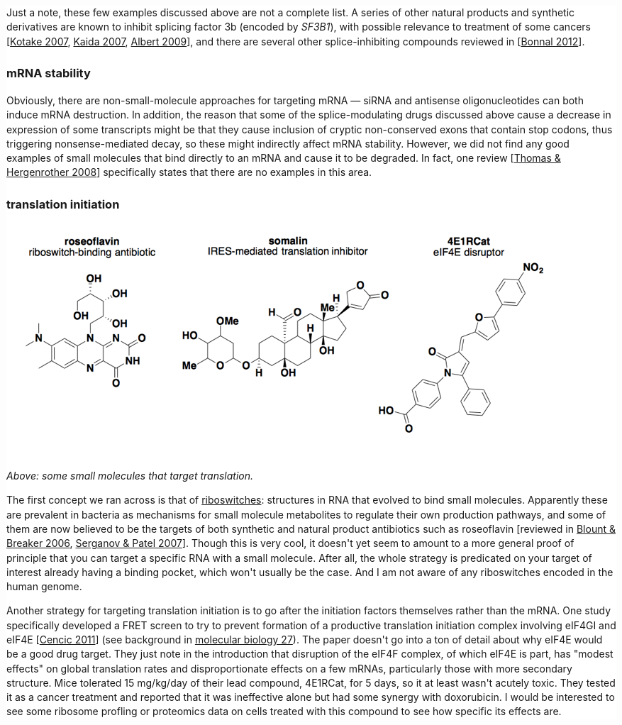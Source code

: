 Just a note, these few examples discussed above are not a complete list. A series of other natural products and synthetic derivatives are known to inhibit splicing factor 3b (encoded by *SF3B1*), with possible relevance to treatment of some cancers [[Kotake 2007], [Kaida 2007], [Albert 2009]], and there are several other splice-inhibiting compounds reviewed in [[Bonnal 2012]].

### mRNA stability

Obviously, there are non-small-molecule approaches for targeting mRNA &mdash; siRNA and antisense oligonucleotides can both induce mRNA destruction. In addition, the reason that some of the splice-modulating drugs discussed above cause a decrease in expression of some transcripts might be that they cause inclusion of cryptic non-conserved exons that contain stop codons, thus triggering nonsense-mediated decay, so these might indirectly affect mRNA stability. However, we did not find any good examples of small molecules that bind directly to an mRNA and cause it to be degraded. In fact, one review [[Thomas & Hergenrother 2008]] specifically states that there are no examples in this area.

### translation initiation

![](/media/2015/09/targeting-translation.png)

*Above: some small molecules that target translation.*

The first concept we ran across is that of [riboswitches](https://en.wikipedia.org/wiki/Riboswitch): structures in RNA that evolved to bind small molecules. Apparently these are prevalent in bacteria as mechanisms for small molecule metabolites to regulate their own production pathways, and some of them are now believed to be the targets of both synthetic and natural product antibiotics such as roseoflavin [reviewed in [Blount & Breaker 2006], [Serganov & Patel 2007]]. Though this is very cool, it doesn't yet seem to amount to a more general proof of principle that you can target a specific RNA with a small molecule. After all, the whole strategy is predicated on your target of interest already having a binding pocket, which won't usually be the case. And I am not aware of any riboswitches encoded in the human genome.

Another strategy for targeting translation initiation is to go after the initiation factors themselves rather than the mRNA. One study specifically developed a FRET screen to try to prevent formation of a productive translation initiation complex involving eIF4GI and eIF4E [[Cencic 2011]] \(see background in [molecular biology 27](/2014/11/21/molecular-biology-27/)\). The paper doesn't go into a ton of detail about why eIF4E would be a good drug target. They just note in the introduction that disruption of the eIF4F complex, of which eIF4E is part, has "modest effects" on global translation rates and disproportionate effects on a few mRNAs, particularly those with more secondary structure. Mice tolerated 15 mg/kg/day of their lead compound, 4E1RCat, for 5 days, so it at least wasn't acutely toxic. They tested it as a cancer treatment and reported that it was ineffective alone but had some synergy with doxorubicin. I would be interested to see some ribosome profling or proteomics data on cells treated with this compound to see how specific its effects are.


[Hwang 1999]: http://www.ncbi.nlm.nih.gov/pubmed/10557261/ "Hwang S, Tamilarasu N, Ryan K, Huq I, Richter S, Still WC, Rana TM. Inhibition of gene expression in human cells through small molecule-RNA interactions. Proc Natl Acad Sci U S A. 1999 Nov 9;96(23):12997-3002. PubMed PMID: 10557261; PubMed  Central PMCID: PMC23888."
[Didiot 2013]: http://www.ncbi.nlm.nih.gov/pubmed/23150017 "Didiot MC, Hewett J, Varin T, Freuler F, Selinger D, Nick H, Reinhardt J, Buckler A, Myer V, Schuffenhauer A, Guy CT, Parker CN. Identification of cardiac glycoside molecules as inhibitors of c-Myc IRES-mediated translation. J Biomol Screen. 2013 Apr;18(4):407-19. doi: 10.1177/1087057112466698. Epub 2012 Nov 13. PubMed PMID: 23150017."
[Bill 2014]: http://www.ncbi.nlm.nih.gov/pubmed/24599954 "Bill A, Hall ML, Borawski J, Hodgson C, Jenkins J, Piechon P, Popa O, Rothwell C, Tranter P, Tria S, Wagner T, Whitehead L, Gaither LA. Small molecule-facilitated degradation of ANO1 protein: a new targeting approach for anticancer therapeutics. J Biol Chem. 2014 Apr 18;289(16):11029-41. doi: 10.1074/jbc.M114.549188. Epub 2014 Mar 5. PubMed PMID: 24599954; PubMed Central PMCID: PMC4036244."
[Kondo 2015]: http://www.ncbi.nlm.nih.gov/pubmed/25555158/ "Kondo Y, Oubridge C, van Roon AM, Nagai K. Crystal structure of human U1 snRNP, a small nuclear ribonucleoprotein particle, reveals the mechanism of 5' splice site recognition. Elife. 2015 Jan 2;4. doi: 10.7554/eLife.04986. PubMed PMID: 25555158; PubMed Central PMCID: PMC4383343."
[Palacino 2015]: http://www.ncbi.nlm.nih.gov/pubmed/26030728 "Palacino J, Swalley SE, Song C, Cheung AK, Shu L, Zhang X, Van Hoosear M, Shin Y, Chin DN, Keller CG, Beibel M, Renaud NA, Smith TM, Salcius M, Shi X, Hild M, Servais R, Jain M, Deng L, Bullock C, McLellan M, Schuierer S, Murphy L, Blommers MJ, Blaustein C, Berenshteyn F, Lacoste A, Thomas JR, Roma G, Michaud GA, Tseng BS, Porter JA, Myer VE, Tallarico JA, Hamann LG, Curtis D, Fishman MC, Dietrich WF, Dales NA, Sivasankaran R. SMN2 splice modulators enhance U1-pre-mRNA association and rescue SMA mice. Nat Chem Biol. 2015 Jul;11(7):511-7. doi: 10.1038/nchembio.1837. Epub 2015 Jun 1. PubMed PMID: 26030728."
[Wills 1992]: https://www.ncbi.nlm.nih.gov/pubmed/1296103 "Wills PR. Potential pseudoknots in the PrP-encoding mRNA. J Theor Biol. 1992 Dec 21;159(4):523-7. PubMed PMID: 1296103."
[Barrette 2001]: https://www.ncbi.nlm.nih.gov/pubmed/11160898 "Barrette I, Poisson G, Gendron P, Major F. Pseudoknots in prion protein mRNAs  confirmed by comparative sequence analysis and pattern searching. Nucleic Acids Res. 2001 Feb 1;29(3):753-8. PubMed PMID: 11160898; PubMed Central PMCID: PMC30388."
[Wahl 2009]: http://www.ncbi.nlm.nih.gov/pubmed/19239890 "Wahl MC, Will CL, Lührmann R. The spliceosome: design principles of a dynamic  RNP machine. Cell. 2009 Feb 20;136(4):701-18. doi: 10.1016/j.cell.2009.02.009. Review. PubMed PMID: 19239890."
[Murchie & Davis 2004]: http://www.ncbi.nlm.nih.gov/pubmed/15095977 "Murchie AI, Davis B, Isel C, Afshar M, Drysdale MJ, Bower J, Potter AJ, Starkey ID, Swarbrick TM, Mirza S, Prescott CD, Vaglio P, Aboul-ela F, Karn J. Structure-based drug design targeting an inactive RNA conformation: exploiting the flexibility of HIV-1 TAR RNA. J Mol Biol. 2004 Feb 20;336(3):625-38. PubMed PMID: 15095977."
[Shin 2014]: http://www.ncbi.nlm.nih.gov/pubmed/24513115 "Shin U, Williams DE, Kozakov D, Hall DR, Beglov D, Vajda S, Andersen RJ, Pelletier J. Stimulators of translation identified during a small molecule screening campaign. Anal Biochem. 2014 Feb 15;447:6-14. PubMed PMID: 24513115; PubMed Central PMCID: PMC3943918."
[Spitali & Aartsma-Rus 2012]: http://www.ncbi.nlm.nih.gov/pubmed/22424220 "Spitali P, Aartsma-Rus A. Splice modulating therapies for human disease. Cell. 2012 Mar 16;148(6):1085-8. doi: 10.1016/j.cell.2012.02.014. Review. PubMed PMID:  22424220."
[Lee & Lee 2010]: http://www.ncbi.nlm.nih.gov/pubmed/20829789 "Lee BH, Lee MJ, Park S, Oh DC, Elsasser S, Chen PC, Gartner C, Dimova N, Hanna J, Gygi SP, Wilson SM, King RW, Finley D. Enhancement of proteasome activity by a small-molecule inhibitor of USP14. Nature. 2010 Sep 9;467(7312):179-84. doi: 10.1038/nature09299. PubMed PMID: 20829789; PubMed Central PMCID: PMC2939003."
[Winter 2015]: http://www.ncbi.nlm.nih.gov/pubmed/25999370 "Winter GE, Buckley DL, Paulk J, Roberts JM, Souza A, Dhe-Paganon S, Bradner JE. DRUG DEVELOPMENT. Phthalimide conjugation as a strategy for in vivo target protein degradation. Science. 2015 Jun 19;348(6241):1376-81. doi: 10.1126/science.aab1433. Epub 2015 May 21. PubMed PMID: 25999370."
[Cencic 2011]: http://www.ncbi.nlm.nih.gov/pubmed/21191102 "Cencic R, Hall DR, Robert F, Du Y, Min J, Li L, Qui M, Lewis I, Kurtkaya S, Dingledine R, Fu H, Kozakov D, Vajda S, Pelletier J. Reversing chemoresistance by small molecule inhibition of the translation initiation complex eIF4F. Proc Natl  Acad Sci U S A. 2011 Jan 18;108(3):1046-51. doi: 10.1073/pnas.1011477108. Epub 2010 Dec 29. Erratum in: Proc Natl Acad Sci U S A. 2011 Apr 19;108(16):6689. PubMed PMID: 21191102; PubMed Central PMCID: PMC3024666."
[Gustafson 2015]: http://www.ncbi.nlm.nih.gov/pubmed/26083457 "Gustafson JL, Neklesa TK, Cox CS, Roth AG, Buckley DL, Tae HS, Sundberg TB, Stagg DB, Hines J, McDonnell DP, Norris JD, Crews CM. Small-Molecule-Mediated Degradation of the Androgen Receptor through Hydrophobic Tagging. Angew Chem Int  Ed Engl. 2015 Aug 10;54(33):9659-62. doi: 10.1002/anie.201503720. Epub 2015 Jun 17. PubMed PMID: 26083457; PubMed Central PMCID: PMC4547777."
[Lee 2010]: http://www.ncbi.nlm.nih.gov/pubmed/19927125 "Lee S, Antony L, Hartmann R, Knaus KJ, Surewicz K, Surewicz WK, Yee VC. Conformational diversity in prion protein variants influences intermolecular beta-sheet formation. EMBO J. 2010 Jan 6;29(1):251-62. doi: 10.1038/emboj.2009.333. Epub 2009 Nov 19. PubMed PMID: 19927125; PubMed Central PMCID: PMC2808380."
[Sakaguchi 1996]: http://www.ncbi.nlm.nih.gov/pubmed/8606772 "Sakaguchi S, Katamine S, Nishida N, Moriuchi R, Shigematsu K, Sugimoto T, Nakatani A, Kataoka Y, Houtani T, Shirabe S, Okada H, Hasegawa S, Miyamoto T, Noda T. Loss of cerebellar Purkinje cells in aged mice homozygous for a disrupted PrP gene. Nature. 1996 Apr 11;380(6574):528-31. PubMed PMID: 8606772."
[Nishida 1999]: http://www.ncbi.nlm.nih.gov/pubmed/10378511/ "Nishida N, Tremblay P, Sugimoto T, Shigematsu K, Shirabe S, Petromilli C, Erpel SP, Nakaoke R, Atarashi R, Houtani T, Torchia M, Sakaguchi S, DeArmond SJ,  Prusiner SB, Katamine S. A mouse prion protein transgene rescues mice deficient for the prion protein gene from purkinje cell degeneration and demyelination. Lab Invest. 1999 Jun;79(6):689-97. PubMed PMID: 10378511."
[Moore 1999]: http://www.ncbi.nlm.nih.gov/pubmed/10525406/ "Moore RC, Lee IY, Silverman GL, Harrison PM, Strome R, Heinrich C, Karunaratne A, Pasternak SH, Chishti MA, Liang Y, Mastrangelo P, Wang K, Smit AF, Katamine S, Carlson GA, Cohen FE, Prusiner SB, Melton DW, Tremblay P, Hood LE, Westaway D. Ataxia in prion protein (PrP)-deficient mice is associated with upregulation of the novel PrP-like protein doppel. J Mol Biol. 1999 Oct 1;292(4):797-817. PubMed  PMID: 10525406."
[Li 2000]: http://www.ncbi.nlm.nih.gov/pubmed/10930132 "Li A, Sakaguchi S, Atarashi R, Roy BC, Nakaoke R, Arima K, Okimura N, Kopacek  J, Shigematsu K. Identification of a novel gene encoding a PrP-like protein expressed as chimeric transcripts fused to PrP exon 1/2 in ataxic mouse line with a disrupted PrP gene. Cell Mol Neurobiol. 2000 Oct;20(5):553-67. PubMed PMID: 10930132."
[Silverman 2000]: http://www.ncbi.nlm.nih.gov/pubmed/10842180 "Silverman GL, Qin K, Moore RC, Yang Y, Mastrangelo P, Tremblay P, Prusiner SB, Cohen FE, Westaway D. Doppel is an N-glycosylated, glycosylphosphatidylinositol-anchored protein. Expression in testis and ectopic production in the brains of Prnp(0/0) mice predisposed to Purkinje cell loss. J Biol Chem. 2000 Sep 1;275(35):26834-41. PubMed PMID: 10842180."
[Rossi 2001]: http://www.ncbi.nlm.nih.gov/pubmed/11179214/ "Rossi D, Cozzio A, Flechsig E, Klein MA, Rülicke T, Aguzzi A, Weissmann C. Onset of ataxia and Purkinje cell loss in PrP null mice inversely correlated with Dpl level in brain. EMBO J. 2001 Feb 15;20(4):694-702. PubMed PMID: 11179214; PubMed Central PMCID: PMC145426."
[Moore 2001]: http://www.ncbi.nlm.nih.gov/pubmed/11734625/ "Moore RC, Mastrangelo P, Bouzamondo E, Heinrich C, Legname G, Prusiner SB, Hood L, Westaway D, DeArmond SJ, Tremblay P. Doppel-induced cerebellar degeneration in transgenic mice. Proc Natl Acad Sci U S A. 2001 Dec 18;98(26):15288-93. Epub 2001 Dec 4. PubMed PMID: 11734625; PubMed Central PMCID: PMC65022."
[Sakaguchi 1995]: http://www.ncbi.nlm.nih.gov/pubmed/7494265 "Sakaguchi S, Katamine S, Shigematsu K, Nakatani A, Moriuchi R, Nishida N, Kurokawa K, Nakaoke R, Sato H, Jishage K, et al. Accumulation of proteinase K-resistant prion protein (PrP) is restricted by the expression level of normal PrP in mice inoculated with a mouse-adapted strain of the Creutzfeldt-Jakob disease agent. J Virol. 1995 Dec;69(12):7586-92. PubMed PMID: 7494265; PubMed Central PMCID: PMC189697."
[Matzuk 2012]: http://www.ncbi.nlm.nih.gov/pubmed/22901802 "Matzuk MM, McKeown MR, Filippakopoulos P, Li Q, Ma L, Agno JE, Lemieux ME, Picaud S, Yu RN, Qi J, Knapp S, Bradner JE. Small-molecule inhibition of BRDT for male contraception. Cell. 2012 Aug 17;150(4):673-84. PubMed PMID: 22901802; PubMed Central PMCID: PMC3420011."
[Winter 2015]: http://www.ncbi.nlm.nih.gov/pubmed/25999370 "Winter GE, Buckley DL, Paulk J, Roberts JM, Souza A, Dhe-Paganon S, Bradner JE. DRUG DEVELOPMENT. Phthalimide conjugation as a strategy for in vivo target protein degradation. Science. 2015 Jun 19;348(6241):1376-81. doi: 10.1126/science.aab1433. Epub 2015 May 21. PubMed PMID: 25999370."
[Filippakopoulos 2010]: http://www.ncbi.nlm.nih.gov/pubmed/20871596 "Filippakopoulos P, Qi J, Picaud S, Shen Y, Smith WB, Fedorov O, Morse EM, Keates T, Hickman TT, Felletar I, Philpott M, Munro S, McKeown MR, Wang Y, Christie AL, West N, Cameron MJ, Schwartz B, Heightman TD, La Thangue N, French CA, Wiest O, Kung AL, Knapp S, Bradner JE. Selective inhibition of BET bromodomains. Nature. 2010 Dec 23;468(7327):1067-73. doi: 10.1038/nature09504. Epub 2010 Sep 24. PubMed PMID: 20871596; PubMed Central PMCID: PMC3010259."
[Slaugenhaupt 2004]: http://www.ncbi.nlm.nih.gov/pubmed/14709595 "Slaugenhaupt SA, Mull J, Leyne M, Cuajungco MP, Gill SP, Hims MM, Quintero F,  Axelrod FB, Gusella JF. Rescue of a human mRNA splicing defect by the plant cytokinin kinetin. Hum Mol Genet. 2004 Feb 15;13(4):429-36. Epub 2004 Jan 6. PubMed PMID: 14709595."
[Axelrod 2011]: http://www.ncbi.nlm.nih.gov/pubmed/21775922/ "Axelrod FB, Liebes L, Gold-Von Simson G, Mendoza S, Mull J, Leyne M, Norcliffe-Kaufmann L, Kaufmann H, Slaugenhaupt SA. Kinetin improves IKBKAP mRNA splicing in patients with familial dysautonomia. Pediatr Res. 2011 Nov;70(5):480-3. doi: 10.1038/pr.2011.705. PubMed PMID: 21775922; PubMed Central  PMCID: PMC3189334."
[Shetty 2011]: http://www.ncbi.nlm.nih.gov/pubmed/21821670 "Shetty RS, Gallagher CS, Chen YT, Hims MM, Mull J, Leyne M, Pickel J, Kwok D,  Slaugenhaupt SA. Specific correction of a splice defect in brain by nutritional supplementation. Hum Mol Genet. 2011 Nov 1;20(21):4093-101. doi: 10.1093/hmg/ddr333. Epub 2011 Aug 5. PubMed PMID: 21821670; PubMed Central PMCID: PMC3188989."
[Naryshkin 2014]: http://www.ncbi.nlm.nih.gov/pubmed/25104390 "Naryshkin NA, Weetall M, Dakka A, Narasimhan J, Zhao X, Feng Z, Ling KK, Karp  GM, Qi H, Woll MG, Chen G, Zhang N, Gabbeta V, Vazirani P, Bhattacharyya A, Furia B, Risher N, Sheedy J, Kong R, Ma J, Turpoff A, Lee CS, Zhang X, Moon YC, Trifillis P, Welch EM, Colacino JM, Babiak J, Almstead NG, Peltz SW, Eng LA, Chen KS, Mull JL, Lynes MS, Rubin LL, Fontoura P, Santarelli L, Haehnke D, McCarthy KD, Schmucki R, Ebeling M, Sivaramakrishnan M, Ko CP, Paushkin SV, Ratni H, Gerlach I, Ghosh A, Metzger F. Motor neuron disease. SMN2 splicing modifiers improve motor function and longevity in mice with spinal muscular atrophy. Science. 2014 Aug 8;345(6197):688-93. doi: 10.1126/science.1250127. PubMed PMID:  25104390."
[Hajdin 2013]: http://www.ncbi.nlm.nih.gov/pubmed/23503844 "Hajdin CE, Bellaousov S, Huggins W, Leonard CW, Mathews DH, Weeks KM. Accurate SHAPE-directed RNA secondary structure modeling, including pseudoknots. Proc Natl Acad Sci U S A. 2013 Apr 2;110(14):5498-503. doi: 10.1073/pnas.1219988110. Epub 2013 Mar 15. PubMed PMID: 23503844; PubMed Central PMCID: PMC3619282."
[Blount & Breaker 2006]: http://www.ncbi.nlm.nih.gov/pubmed/17160062 "Blount KF, Breaker RR. Riboswitches as antibacterial drug targets. Nat Biotechnol. 2006 Dec;24(12):1558-64. Review. PubMed PMID: 17160062."
[Bandyopadhyay 2006]: http://www.ncbi.nlm.nih.gov/pubmed/16928984 "Bandyopadhyay S, Ni J, Ruggiero A, Walshe K, Rogers MS, Chattopadhyay N, Glicksman MA, Rogers JT. A high-throughput drug screen targeted to the 5'untranslated region of Alzheimer amyloid precursor protein mRNA. J Biomol Screen. 2006 Aug;11(5):469-80. Epub 2006 Apr 28. PubMed PMID: 16928984."
[Sonati 2013]: http://www.ncbi.nlm.nih.gov/pubmed/23903654 "Sonati T, Reimann RR, Falsig J, Baral PK, O'Connor T, Hornemann S, Yaganoglu S, Li B, Herrmann US, Wieland B, Swayampakula M, Rahman MH, Das D, Kav N, Riek R, Liberski PP, James MN, Aguzzi A. The toxicity of antiprion antibodies is mediated by the flexible tail of the prion protein. Nature. 2013 Sep 5;501(7465):102-6. doi: 10.1038/nature12402. Epub 2013 Jul 31. PubMed PMID: 23903654."
[Thomas & Hergenrother 2008]: http://www.ncbi.nlm.nih.gov/pubmed/18361529 "Thomas JR, Hergenrother PJ. Targeting RNA with small molecules. Chem Rev. 2008 Apr;108(4):1171-224. doi: 10.1021/cr0681546. Epub 2008 Mar 25. Review. PubMed PMID: 18361529."
[Bandyopadhyay 2013]: http://www.ncbi.nlm.nih.gov/pubmed/23935819/ "Bandyopadhyay S, Cahill C, Balleidier A, Huang C, Lahiri DK, Huang X, Rogers JT. Novel 5' untranslated region directed blockers of iron-regulatory protein-1 dependent amyloid precursor protein translation: implications for down syndrome and Alzheimer's disease. PLoS One. 2013 Jul 31;8(7):e65978. doi: 10.1371/journal.pone.0065978. Print 2013. PubMed PMID: 23935819; PubMed Central PMCID: PMC3729844."
[Fischer 1996]: http://www.ncbi.nlm.nih.gov/pubmed/8635458 "Fischer M, Rülicke T, Raeber A, Sailer A, Moser M, Oesch B, Brandner S, Aguzzi A, Weissmann C. Prion protein (PrP) with amino-proximal deletions restoring susceptibility of PrP knockout mice to scrapie. EMBO J. 1996 Mar 15;15(6):1255-64. PubMed PMID: 8635458; PubMed Central PMCID: PMC450028."
[Bueler 1993]: http://www.ncbi.nlm.nih.gov/pubmed/8100741 "Büeler H, Aguzzi A, Sailer A, Greiner RA, Autenried P, Aguet M, Weissmann C. Mice devoid of PrP are resistant to scrapie. Cell. 1993 Jul 2;73(7):1339-47. PubMed PMID: 8100741."
[Bueler 1994]: http://www.ncbi.nlm.nih.gov/pubmed/8790598 "Büeler H, Raeber A, Sailer A, Fischer M, Aguzzi A, Weissmann C. High prion and PrPSc levels but delayed onset of disease in scrapie-inoculated mice heterozygous for a disrupted PrP gene. Mol Med. 1994 Nov;1(1):19-30. PubMed PMID: 8790598; PubMed Central PMCID: PMC2229922."
[Mallucci 2003]: http://www.ncbi.nlm.nih.gov/pubmed/14593181 "Mallucci G, Dickinson A, Linehan J, Klöhn PC, Brandner S, Collinge J. Depleting neuronal PrP in prion infection prevents disease and reverses spongiosis. Science. 2003 Oct 31;302(5646):871-4. PubMed PMID: 14593181."
[Safar 2005]: http://www.ncbi.nlm.nih.gov/pubmed/16186247 "Safar JG, DeArmond SJ, Kociuba K, Deering C, Didorenko S, Bouzamondo-Bernstein E, Prusiner SB, Tremblay P. Prion clearance in bigenic mice. J Gen Virol. 2005 Oct;86(Pt 10):2913-23. PubMed PMID: 16186247."
[Kocisko 1994]: http://www.ncbi.nlm.nih.gov/pubmed/7913989 "Kocisko DA, Come JH, Priola SA, Chesebro B, Raymond GJ, Lansbury PT, Caughey B. Cell-free formation of protease-resistant prion protein. Nature. 1994 Aug 11;370(6489):471-4. PubMed PMID: 7913989."
[Atarashi 2011]: http://www.ncbi.nlm.nih.gov/pubmed/21278748 "Atarashi R, Satoh K, Sano K, Fuse T, Yamaguchi N, Ishibashi D, Matsubara T, Nakagaki T, Yamanaka H, Shirabe S, Yamada M, Mizusawa H, Kitamoto T, Klug G, McGlade A, Collins SJ, Nishida N. Ultrasensitive human prion detection in cerebrospinal fluid by real-time quaking-induced conversion. Nat Med. 2011 Feb;17(2):175-8. doi: 10.1038/nm.2294. Epub 2011 Jan 30. PubMed PMID: 21278748."
[Serganov & Patel 2007]: http://www.ncbi.nlm.nih.gov/pubmed/17846637 "Serganov A, Patel DJ. Ribozymes, riboswitches and beyond: regulation of gene expression without proteins. Nat Rev Genet. 2007 Oct;8(10):776-90. Epub 2007 Sep  11. Review. PubMed PMID: 17846637."
[Albert 2009]: http://www.ncbi.nlm.nih.gov/pubmed/19671752 "Albert BJ, McPherson PA, O'Brien K, Czaicki NL, Destefino V, Osman S, Li M, Day BW, Grabowski PJ, Moore MJ, Vogt A, Koide K. Meayamycin inhibits pre-messenger RNA splicing and exhibits picomolar activity against multidrug-resistant cells. Mol Cancer Ther. 2009 Aug;8(8):2308-18. doi: 10.1158/1535-7163.MCT-09-0051. Epub 2009 Aug 11. PubMed PMID: 19671752; PubMed Central PMCID: PMC2762647."
[Kaida 2007]: http://www.ncbi.nlm.nih.gov/pubmed/17643111 "Kaida D, Motoyoshi H, Tashiro E, Nojima T, Hagiwara M, Ishigami K, Watanabe H, Kitahara T, Yoshida T, Nakajima H, Tani T, Horinouchi S, Yoshida M. Spliceostatin A targets SF3b and inhibits both splicing and nuclear retention of pre-mRNA. Nat  Chem Biol. 2007 Sep;3(9):576-83. Epub 2007 Jul 22. PubMed PMID: 17643111."
[Kotake 2007]: http://www.ncbi.nlm.nih.gov/pubmed/17643112 "Kotake Y, Sagane K, Owa T, Mimori-Kiyosue Y, Shimizu H, Uesugi M, Ishihama Y,  Iwata M, Mizui Y. Splicing factor SF3b as a target of the antitumor natural product pladienolide. Nat Chem Biol. 2007 Sep;3(9):570-5. Epub 2007 Jul 22. PubMed PMID: 17643112."
[Bonnal 2012]: http://www.ncbi.nlm.nih.gov/pubmed/23123942 "Bonnal S, Vigevani L, Valcárcel J. The spliceosome as a target of novel antitumour drugs. Nat Rev Drug Discov. 2012 Nov;11(11):847-59. doi: 10.1038/nrd3823. Review. PubMed PMID: 23123942."
[Hentze 1987]: http://www.ncbi.nlm.nih.gov/pubmed/3685996 "Hentze MW, Caughman SW, Rouault TA, Barriocanal JG, Dancis A, Harford JB, Klausner RD. Identification of the iron-responsive element for the translational  regulation of human ferritin mRNA. Science. 1987 Dec 11;238(4833):1570-3. PubMed  PMID: 3685996."
[Zimmer 2008]: http://www.ncbi.nlm.nih.gov/pubmed/19111663 "Zimmer M, Ebert BL, Neil C, Brenner K, Papaioannou I, Melas A, Tolliday N, Lamb J, Pantopoulos K, Golub T, Iliopoulos O. Small-molecule inhibitors of HIF-2a translation link its 5'UTR iron-responsive element to oxygen sensing. Mol Cell. 2008 Dec 26;32(6):838-48. doi: 10.1016/j.molcel.2008.12.004. PubMed PMID: 19111663; PubMed Central PMCID: PMC3978139."